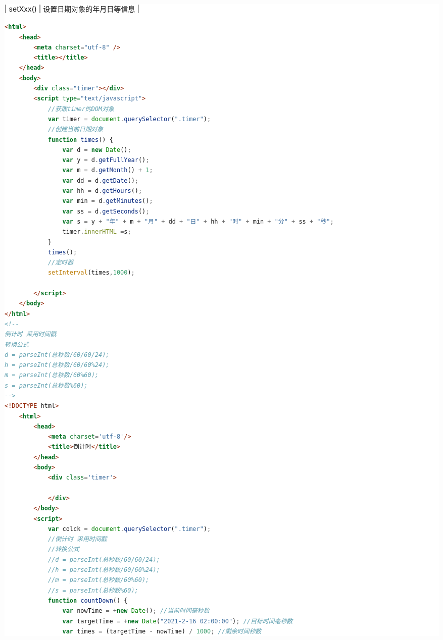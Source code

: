 | setXxx()      |                  设置日期对象的年月日等信息                  |

````html
<html>
	<head>
		<meta charset="utf-8" />
		<title></title>
	</head>
	<body>
		<div class="timer"></div>
		<script type="text/javascript">
			//获取timer的DOM对象
			var timer = document.querySelector(".timer");
			//创建当前日期对象
			function times() {
				var d = new Date();
				var y = d.getFullYear();
				var m = d.getMonth() + 1;
				var dd = d.getDate();
				var hh = d.getHours();
				var min = d.getMinutes();
				var ss = d.getSeconds();
				var s = y + "年" + m + "月" + dd + "日" + hh + "时" + min + "分" + ss + "秒";
				timer.innerHTML	=s;
			}
			times();
			//定时器
			setInterval(times,1000);
            
		</script>
	</body>
</html>
<!--
倒计时 采用时间戳
转换公式
d = parseInt(总秒数/60/60/24);
h = parseInt(总秒数/60/60%24);
m = parseInt(总秒数/60%60);
s = parseInt(总秒数%60);
-->
<!DOCTYPE html>
    <html>
        <head>
            <meta charset='utf-8'/>
            <title>倒计时</title>
        </head>
        <body>
            <div class='timer'>
                
            </div>
        </body>
        <script>
            var colck = document.querySelector(".timer");
			//倒计时 采用时间戳
			//转换公式
			//d = parseInt(总秒数/60/60/24);
			//h = parseInt(总秒数/60/60%24);
			//m = parseInt(总秒数/60%60);
			//s = parseInt(总秒数%60);
			function countDown() {
				var nowTime = +new Date(); //当前时间毫秒数
				var targetTime = +new Date("2021-2-16 02:00:00"); //目标时间毫秒数
				var times = (targetTime - nowTime) / 1000; //剩余时间秒数
````
